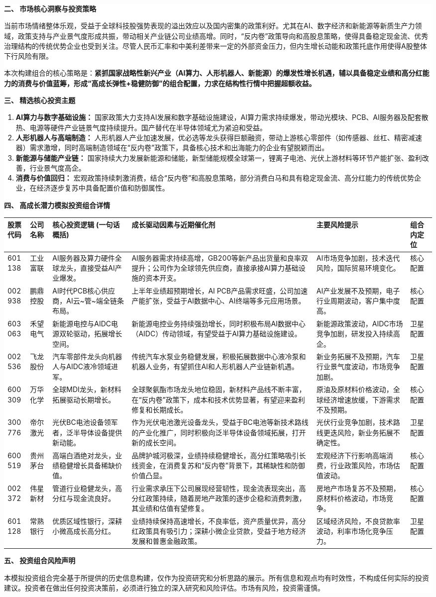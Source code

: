 **二、 市场核心洞察与投资策略**

当前市场情绪整体乐观，受益于全球科技股强势表现的溢出效应以及国内密集的政策利好。尤其在AI、数字经济和新能源等新质生产力领域，政策支持与产业景气度形成共振，带动相关产业链公司业绩高增。同时，“反内卷”政策导向和高股息策略，使得具备稳定现金流、优秀治理结构的传统优势企业也受到关注。尽管人民币汇率和中美利差带来一定的外部资金压力，但内生增长动能和政策托底作用使得A股整体下行风险有限。

本次构建组合的核心策略是：**紧抓国家战略性新兴产业（AI算力、人形机器人、新能源）的爆发性增长机遇，辅以具备稳定业绩和高分红能力的消费与价值蓝筹，形成“高成长弹性+稳健防御”的组合配置，力求在结构性行情中把握超额收益。**

**三、 精选核心投资主题**

1.  **AI算力与数字基础设施：** 国家政策大力支持AI发展和数字基础设施建设，AI算力需求持续爆发，带动光模块、PCB、AI服务器及配套散热、电源等硬件产业链景气度持续提升。国产替代在半导体领域尤为紧迫和受益。
2.  **人形机器人与高端制造：** 人形机器人产业加速发展，优必选等龙头获得巨额融资，带动上游核心零部件（如传感器、丝杠、精密减速器）需求激增，同时高端制造领域在“反内卷”政策下，具备核心技术和出海能力的企业有望脱颖而出。
3.  **新能源与储能产业链：** 国家持续大力发展新能源和储能，新型储能规模全球第一，锂离子电池、光伏上游材料等环节产能扩张、盈利改善，行业景气度高企。
4.  **消费与价值回归：** 宏观政策持续刺激消费，结合“反内卷”和高股息策略，部分消费白马和具有稳定现金流、高分红能力的传统优势企业，在经济逐步复苏中具备配置价值和防御属性。

**四、 高成长潜力模拟投资组合详情**

| 股票代码 | 公司名称 | 核心投资逻辑 (一句话概括) | 成长驱动因素与近期催化剂 | 主要风险提示 | 组合内定位 |
| :------- | :------- | :-------------------------- | :------------------------- | :----------- | :--------- |
| 601138   | 工业富联 | AI服务器及算力硬件全球龙头，直接受益AI产业爆发。 | AI服务器需求持续高增，GB200等新产品出货量和良率双提升；公司作为全球领先供应商，直接承接AI算力基础设施的资本开支。 | AI市场竞争加剧，技术迭代风险，国际贸易环境变化。 | 核心配置 |
| 002938   | 鹏鼎控股 | AI时代PCB核心供应商，AI云~管~端全链条布局。 | 上半年业绩超预期增长，AI PCB产品需求旺盛，公司加速产能扩张，受益于AI数据中心、AI终端等多元应用场景。 | AI产业发展不及预期，电子行业周期波动，客户集中度高。 | 核心配置 |
| 603063   | 禾望电气 | 新能源电控与AIDC电源双轮驱动，拓展增长空间。 | 新能源电控业务持续强劲增长，同时积极布局AI数据中心（AIDC）传动领域，有望受益于AI算力基础设施建设。 | 新能源政策波动，AIDC市场竞争加剧，研发投入持续高企。 | 卫星配置 |
| 002536   | 飞龙股份 | 汽车零部件龙头向机器人与AIDC液冷领域进军。 | 传统汽车水泵业务稳健发展，积极拓展数据中心液冷泵和机器人业务，有望抓住AI和人形机器人产业链新机遇。 | 新业务拓展不及预期，汽车行业景气度波动，市场竞争加剧。 | 卫星配置 |
| 600309   | 万华化学 | 全球MDI龙头，新材料拓展驱动长期增长。 | 全球聚氨酯市场龙头地位稳固，新材料产品线不断丰富，在“反内卷”政策下，成本和技术优势显著，有望迎来盈利修复和长期成长。 | 原油及原材料价格波动，全球经济增速放缓，下游需求不及预期。 | 核心配置 |
| 300776   | 帝尔激光 | 光伏BC电池设备领军者，泛半导体设备提供新动能。 | 作为光伏电池激光设备龙头，受益于BC电池等新技术路线的产业化推广，同时积极向泛半导体设备领域拓展，打开新的成长空间。 | 光伏行业竞争加剧，技术路线更迭风险，新业务拓展不确定性。 | 卫星配置 |
| 600519   | 贵州茅台 | 高端白酒绝对龙头，业绩稳健增长具备稀缺价值。 | 品牌护城河极深，业绩持续稳健增长，高分红策略吸引长线资金，在消费复苏和“反内卷”背景下，其稀缺性和防御价值凸显。 | 宏观经济下行影响高端消费，行业政策风险，市场估值波动。 | 核心配置 |
| 002372   | 伟星新材 | 管道行业稳健龙头，高分红与现金流良好。 | 行业需求承压下公司展现经营韧性，现金流表现突出，高分红政策持续，随着房地产政策的逐步企稳和消费刺激，其业绩和估值有望修复。 | 房地产市场复苏不及预期，原材料价格波动，市场竞争。 | 核心配置 |
| 601128   | 常熟银行 | 优质区域性银行，深耕小微高成长高分红。 | 业绩持续保持高速增长，不良率低，资产质量优异，高分红政策具有吸引力；深耕小微企业贷款，受益于地方经济发展和普惠金融政策。 | 区域经济风险，不良贷款率波动，利率市场化竞争压力。 | 卫星配置 |

**五、 投资组合风险声明**

本模拟投资组合完全基于所提供的历史信息构建，仅作为投资研究和分析思路的展示。所有信息和观点均有时效性，不构成任何实际的投资建议。投资者在做出任何投资决策前，必须进行独立的深入研究和风险评估。市场有风险，投资需谨慎。